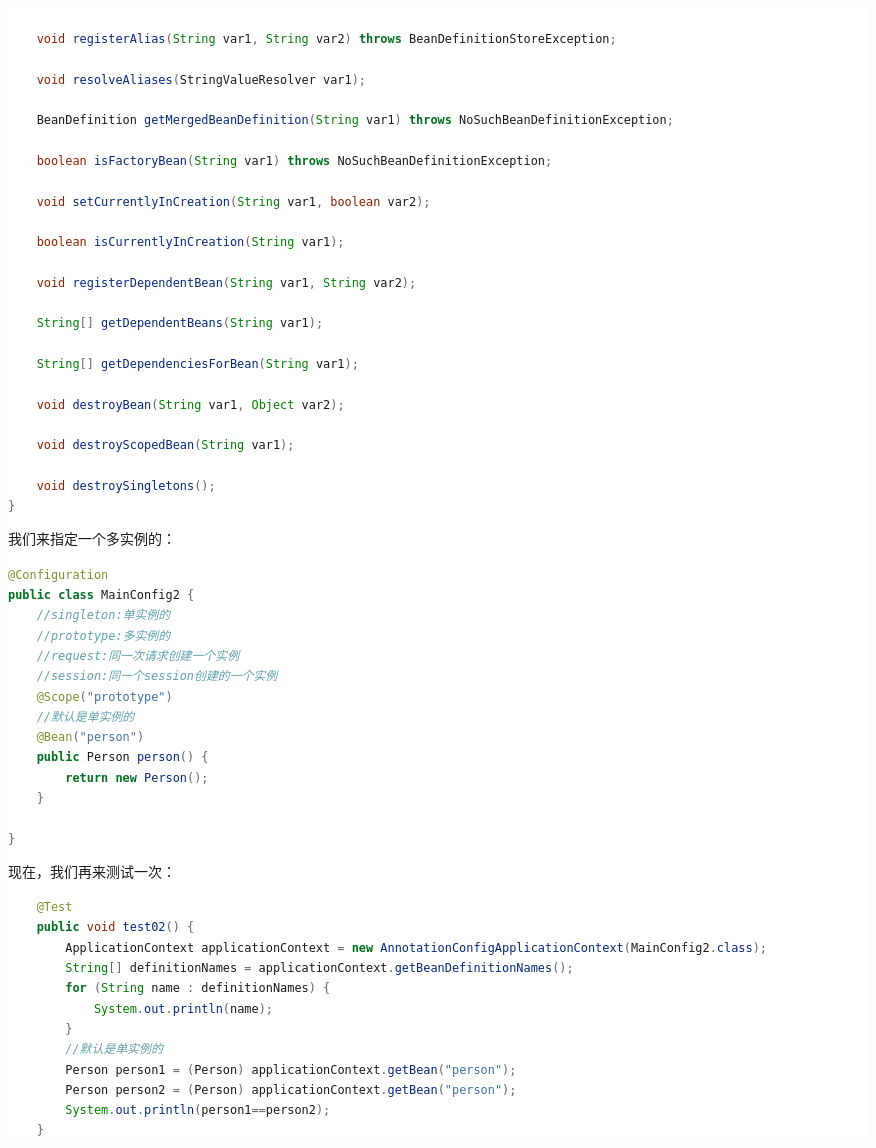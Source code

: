 ```java

    void registerAlias(String var1, String var2) throws BeanDefinitionStoreException;

    void resolveAliases(StringValueResolver var1);

    BeanDefinition getMergedBeanDefinition(String var1) throws NoSuchBeanDefinitionException;

    boolean isFactoryBean(String var1) throws NoSuchBeanDefinitionException;

    void setCurrentlyInCreation(String var1, boolean var2);

    boolean isCurrentlyInCreation(String var1);

    void registerDependentBean(String var1, String var2);

    String[] getDependentBeans(String var1);

    String[] getDependenciesForBean(String var1);

    void destroyBean(String var1, Object var2);

    void destroyScopedBean(String var1);

    void destroySingletons();
}
```

我们来指定一个多实例的：

```java
@Configuration
public class MainConfig2 {
    //singleton:单实例的
    //prototype:多实例的
    //request:同一次请求创建一个实例
    //session:同一个session创建的一个实例
    @Scope("prototype")
    //默认是单实例的
    @Bean("person")
    public Person person() {
        return new Person();
    }

}
```

现在，我们再来测试一次：

```java
    @Test
    public void test02() {
        ApplicationContext applicationContext = new AnnotationConfigApplicationContext(MainConfig2.class);
        String[] definitionNames = applicationContext.getBeanDefinitionNames();
        for (String name : definitionNames) {
            System.out.println(name);
        }
        //默认是单实例的
        Person person1 = (Person) applicationContext.getBean("person");
        Person person2 = (Person) applicationContext.getBean("person");
        System.out.println(person1==person2);
    }
```
